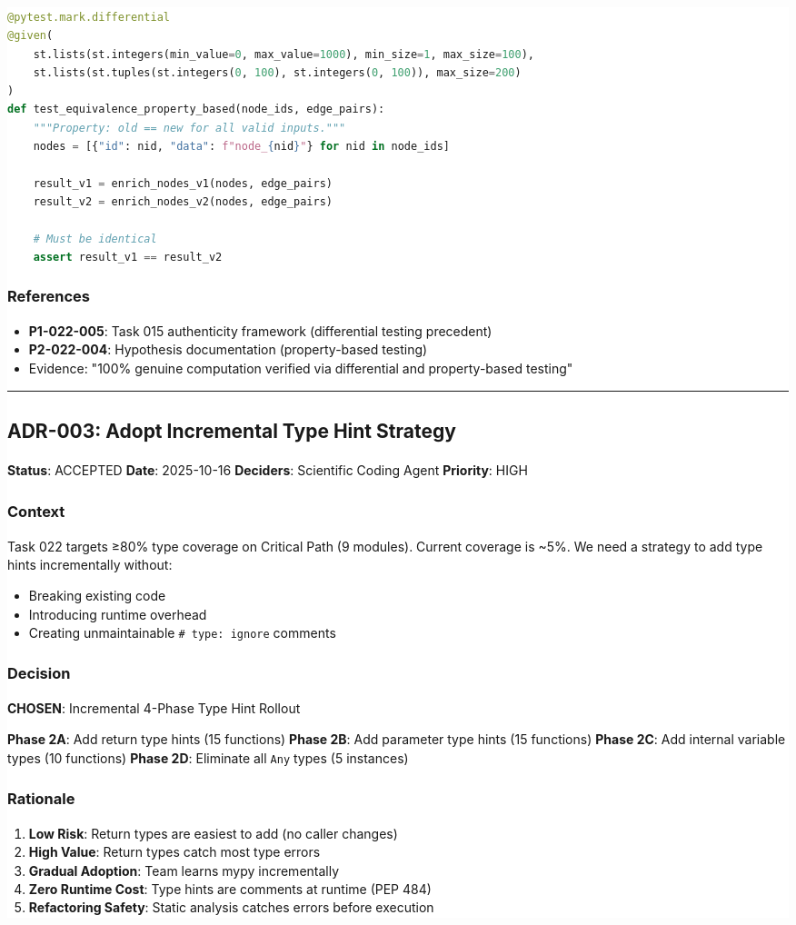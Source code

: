 ```python
@pytest.mark.differential
@given(
    st.lists(st.integers(min_value=0, max_value=1000), min_size=1, max_size=100),
    st.lists(st.tuples(st.integers(0, 100), st.integers(0, 100)), max_size=200)
)
def test_equivalence_property_based(node_ids, edge_pairs):
    """Property: old == new for all valid inputs."""
    nodes = [{"id": nid, "data": f"node_{nid}"} for nid in node_ids]

    result_v1 = enrich_nodes_v1(nodes, edge_pairs)
    result_v2 = enrich_nodes_v2(nodes, edge_pairs)

    # Must be identical
    assert result_v1 == result_v2
```

### References

- **P1-022-005**: Task 015 authenticity framework (differential testing precedent)
- **P2-022-004**: Hypothesis documentation (property-based testing)
- Evidence: "100% genuine computation verified via differential and property-based testing"

---

## ADR-003: Adopt Incremental Type Hint Strategy

**Status**: ACCEPTED
**Date**: 2025-10-16
**Deciders**: Scientific Coding Agent
**Priority**: HIGH

### Context

Task 022 targets ≥80% type coverage on Critical Path (9 modules). Current coverage is ~5%. We need a strategy to add type hints incrementally without:
- Breaking existing code
- Introducing runtime overhead
- Creating unmaintainable `# type: ignore` comments

### Decision

**CHOSEN**: Incremental 4-Phase Type Hint Rollout

**Phase 2A**: Add return type hints (15 functions)
**Phase 2B**: Add parameter type hints (15 functions)
**Phase 2C**: Add internal variable types (10 functions)
**Phase 2D**: Eliminate all `Any` types (5 instances)

### Rationale

1. **Low Risk**: Return types are easiest to add (no caller changes)
2. **High Value**: Return types catch most type errors
3. **Gradual Adoption**: Team learns mypy incrementally
4. **Zero Runtime Cost**: Type hints are comments at runtime (PEP 484)
5. **Refactoring Safety**: Static analysis catches errors before execution
